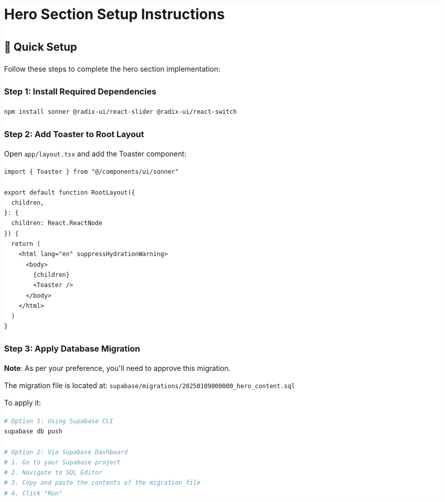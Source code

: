 # Hero Section Setup Instructions

## 🚀 Quick Setup

Follow these steps to complete the hero section implementation:

### Step 1: Install Required Dependencies

```bash
npm install sonner @radix-ui/react-slider @radix-ui/react-switch
```

### Step 2: Add Toaster to Root Layout

Open `app/layout.tsx` and add the Toaster component:

```tsx
import { Toaster } from "@/components/ui/sonner"

export default function RootLayout({
  children,
}: {
  children: React.ReactNode
}) {
  return (
    <html lang="en" suppressHydrationWarning>
      <body>
        {children}
        <Toaster />
      </body>
    </html>
  )
}
```

### Step 3: Apply Database Migration

**Note**: As per your preference, you'll need to approve this migration.

The migration file is located at:
`supabase/migrations/20250109000000_hero_content.sql`

To apply it:

```bash
# Option 1: Using Supabase CLI
supabase db push

# Option 2: Via Supabase Dashboard
# 1. Go to your Supabase project
# 2. Navigate to SQL Editor
# 3. Copy and paste the contents of the migration file
# 4. Click "Run"
```

